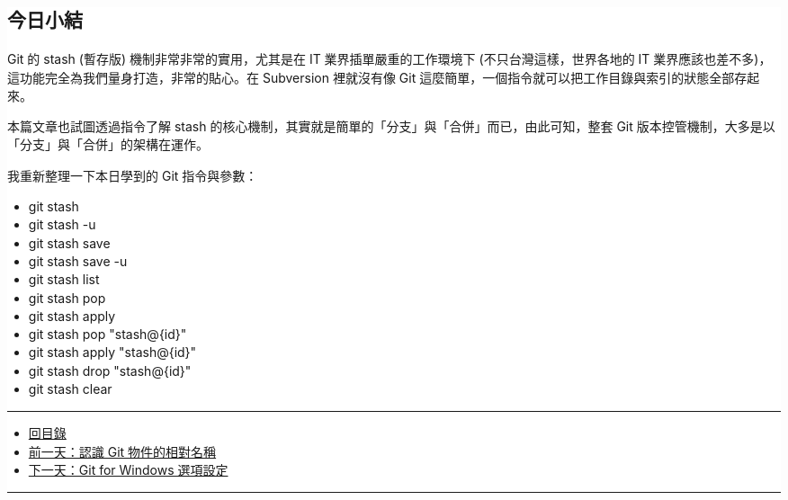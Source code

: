 ## 今日小結

Git 的 stash (暫存版) 機制非常非常的實用，尤其是在 IT 業界插單嚴重的工作環境下 (不只台灣這樣，世界各地的 IT 業界應該也差不多)，這功能完全為我們量身打造，非常的貼心。在 Subversion 裡就沒有像 Git 這麼簡單，一個指令就可以把工作目錄與索引的狀態全部存起來。

本篇文章也試圖透過指令了解 stash 的核心機制，其實就是簡單的「分支」與「合併」而已，由此可知，整套 Git 版本控管機制，大多是以「分支」與「合併」的架構在運作。

我重新整理一下本日學到的 Git 指令與參數：

* git stash
* git stash -u
* git stash save
* git stash save -u
* git stash list
* git stash pop
* git stash apply
* git stash pop "stash@{id}"
* git stash apply "stash@{id}"
* git stash drop "stash@{id}"
* git stash clear

---

* [回目錄](README.md)
* [前一天：認識 Git 物件的相對名稱](12.md)
* [下一天：Git for Windows 選項設定](14.md)

---
